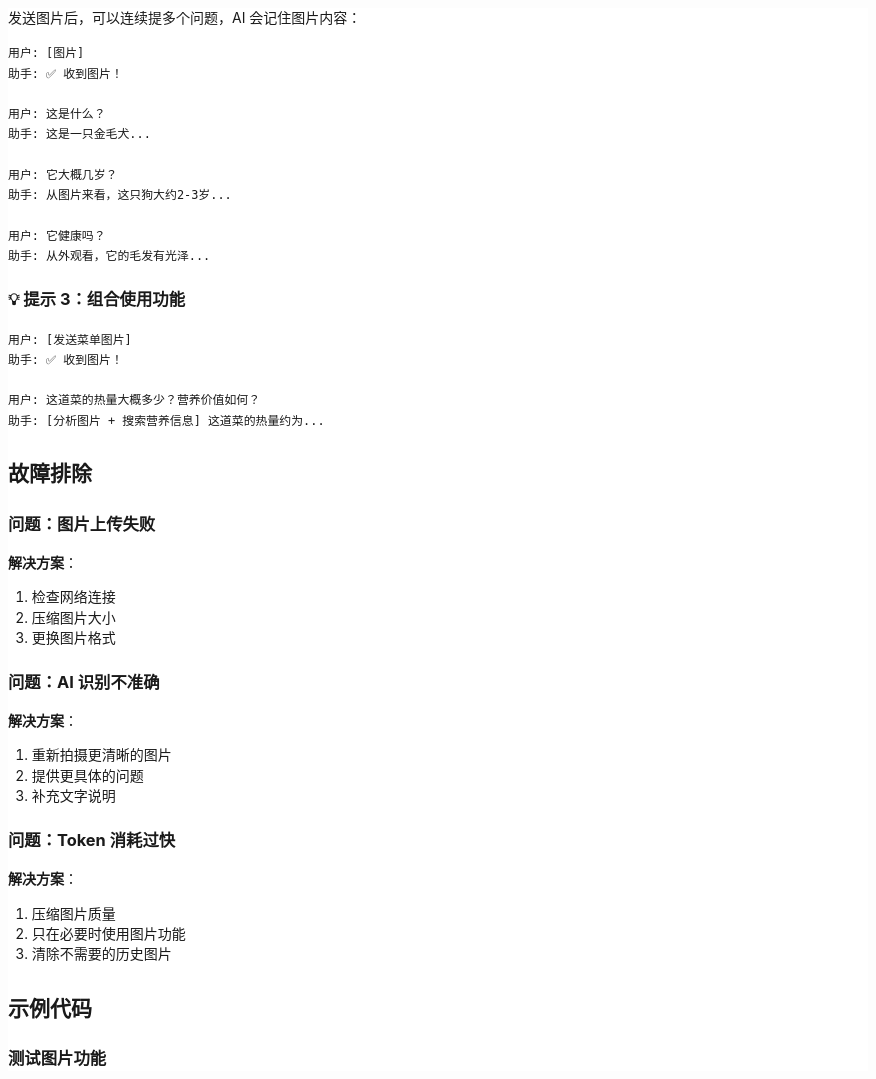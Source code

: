 发送图片后，可以连续提多个问题，AI 会记住图片内容：

```
用户: [图片]
助手: ✅ 收到图片！

用户: 这是什么？
助手: 这是一只金毛犬...

用户: 它大概几岁？
助手: 从图片来看，这只狗大约2-3岁...

用户: 它健康吗？
助手: 从外观看，它的毛发有光泽...
```

### 💡 提示 3：组合使用功能

```
用户: [发送菜单图片]
助手: ✅ 收到图片！

用户: 这道菜的热量大概多少？营养价值如何？
助手: [分析图片 + 搜索营养信息] 这道菜的热量约为...
```

## 故障排除

### 问题：图片上传失败

**解决方案**：
1. 检查网络连接
2. 压缩图片大小
3. 更换图片格式

### 问题：AI 识别不准确

**解决方案**：
1. 重新拍摄更清晰的图片
2. 提供更具体的问题
3. 补充文字说明

### 问题：Token 消耗过快

**解决方案**：
1. 压缩图片质量
2. 只在必要时使用图片功能
3. 清除不需要的历史图片

## 示例代码

### 测试图片功能
